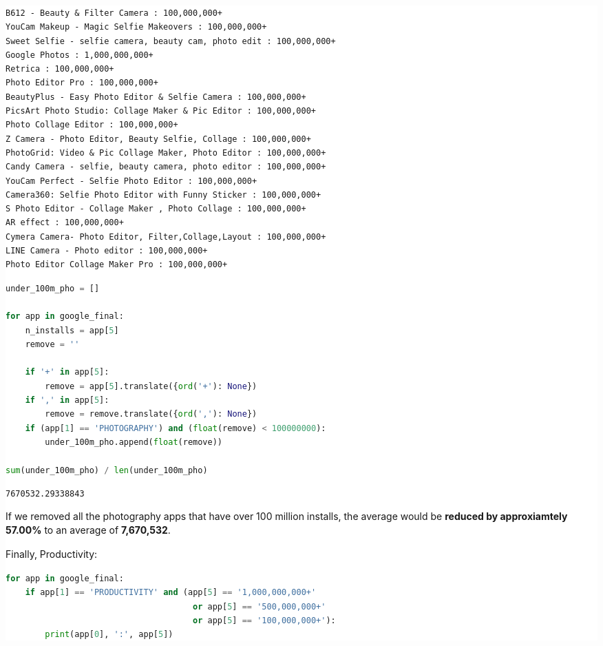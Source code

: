     B612 - Beauty & Filter Camera : 100,000,000+
    YouCam Makeup - Magic Selfie Makeovers : 100,000,000+
    Sweet Selfie - selfie camera, beauty cam, photo edit : 100,000,000+
    Google Photos : 1,000,000,000+
    Retrica : 100,000,000+
    Photo Editor Pro : 100,000,000+
    BeautyPlus - Easy Photo Editor & Selfie Camera : 100,000,000+
    PicsArt Photo Studio: Collage Maker & Pic Editor : 100,000,000+
    Photo Collage Editor : 100,000,000+
    Z Camera - Photo Editor, Beauty Selfie, Collage : 100,000,000+
    PhotoGrid: Video & Pic Collage Maker, Photo Editor : 100,000,000+
    Candy Camera - selfie, beauty camera, photo editor : 100,000,000+
    YouCam Perfect - Selfie Photo Editor : 100,000,000+
    Camera360: Selfie Photo Editor with Funny Sticker : 100,000,000+
    S Photo Editor - Collage Maker , Photo Collage : 100,000,000+
    AR effect : 100,000,000+
    Cymera Camera- Photo Editor, Filter,Collage,Layout : 100,000,000+
    LINE Camera - Photo editor : 100,000,000+
    Photo Editor Collage Maker Pro : 100,000,000+



```python
under_100m_pho = []

for app in google_final:
    n_installs = app[5]
    remove = ''
        
    if '+' in app[5]:
        remove = app[5].translate({ord('+'): None})
    if ',' in app[5]:
        remove = remove.translate({ord(','): None})
    if (app[1] == 'PHOTOGRAPHY') and (float(remove) < 100000000):
        under_100m_pho.append(float(remove))
        
sum(under_100m_pho) / len(under_100m_pho)
```




    7670532.29338843



If we removed all the photography apps that have over 100 million installs, the average would be **reduced by approxiamtely 57.00%** to an average of **7,670,532**. 

Finally, Productivity:


```python
for app in google_final:
    if app[1] == 'PRODUCTIVITY' and (app[5] == '1,000,000,000+'
                                      or app[5] == '500,000,000+'
                                      or app[5] == '100,000,000+'):
        print(app[0], ':', app[5])
```
